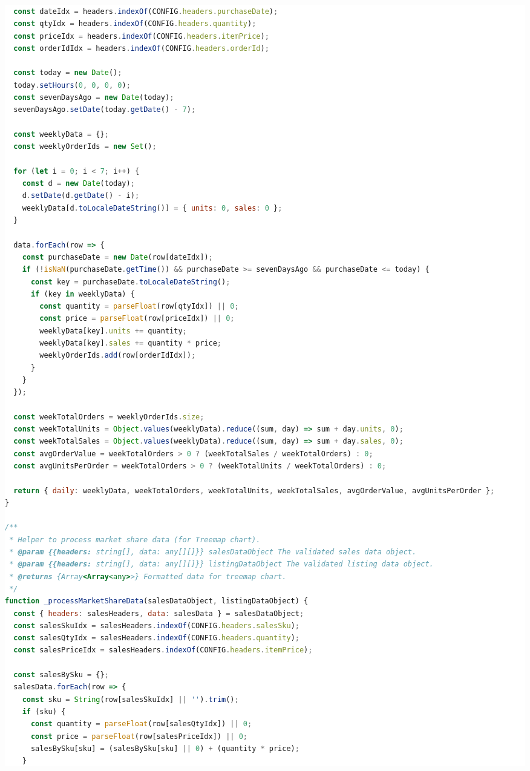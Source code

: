 ```javascript
  const dateIdx = headers.indexOf(CONFIG.headers.purchaseDate);
  const qtyIdx = headers.indexOf(CONFIG.headers.quantity);
  const priceIdx = headers.indexOf(CONFIG.headers.itemPrice);
  const orderIdIdx = headers.indexOf(CONFIG.headers.orderId);

  const today = new Date();
  today.setHours(0, 0, 0, 0);
  const sevenDaysAgo = new Date(today);
  sevenDaysAgo.setDate(today.getDate() - 7);

  const weeklyData = {};
  const weeklyOrderIds = new Set();

  for (let i = 0; i < 7; i++) {
    const d = new Date(today);
    d.setDate(d.getDate() - i);
    weeklyData[d.toLocaleDateString()] = { units: 0, sales: 0 };
  }

  data.forEach(row => {
    const purchaseDate = new Date(row[dateIdx]);
    if (!isNaN(purchaseDate.getTime()) && purchaseDate >= sevenDaysAgo && purchaseDate <= today) {
      const key = purchaseDate.toLocaleDateString();
      if (key in weeklyData) {
        const quantity = parseFloat(row[qtyIdx]) || 0;
        const price = parseFloat(row[priceIdx]) || 0;
        weeklyData[key].units += quantity;
        weeklyData[key].sales += quantity * price;
        weeklyOrderIds.add(row[orderIdIdx]);
      }
    }
  });

  const weekTotalOrders = weeklyOrderIds.size;
  const weekTotalUnits = Object.values(weeklyData).reduce((sum, day) => sum + day.units, 0);
  const weekTotalSales = Object.values(weeklyData).reduce((sum, day) => sum + day.sales, 0);
  const avgOrderValue = weekTotalOrders > 0 ? (weekTotalSales / weekTotalOrders) : 0;
  const avgUnitsPerOrder = weekTotalOrders > 0 ? (weekTotalUnits / weekTotalOrders) : 0;

  return { daily: weeklyData, weekTotalOrders, weekTotalUnits, weekTotalSales, avgOrderValue, avgUnitsPerOrder };
}

/**
 * Helper to process market share data (for Treemap chart).
 * @param {{headers: string[], data: any[][]}} salesDataObject The validated sales data object.
 * @param {{headers: string[], data: any[][]}} listingDataObject The validated listing data object.
 * @returns {Array<Array<any>>} Formatted data for treemap chart.
 */
function _processMarketShareData(salesDataObject, listingDataObject) {
  const { headers: salesHeaders, data: salesData } = salesDataObject;
  const salesSkuIdx = salesHeaders.indexOf(CONFIG.headers.salesSku);
  const salesQtyIdx = salesHeaders.indexOf(CONFIG.headers.quantity);
  const salesPriceIdx = salesHeaders.indexOf(CONFIG.headers.itemPrice);

  const salesBySku = {};
  salesData.forEach(row => {
    const sku = String(row[salesSkuIdx] || '').trim();
    if (sku) {
      const quantity = parseFloat(row[salesQtyIdx]) || 0;
      const price = parseFloat(row[salesPriceIdx]) || 0;
      salesBySku[sku] = (salesBySku[sku] || 0) + (quantity * price);
    }
```
